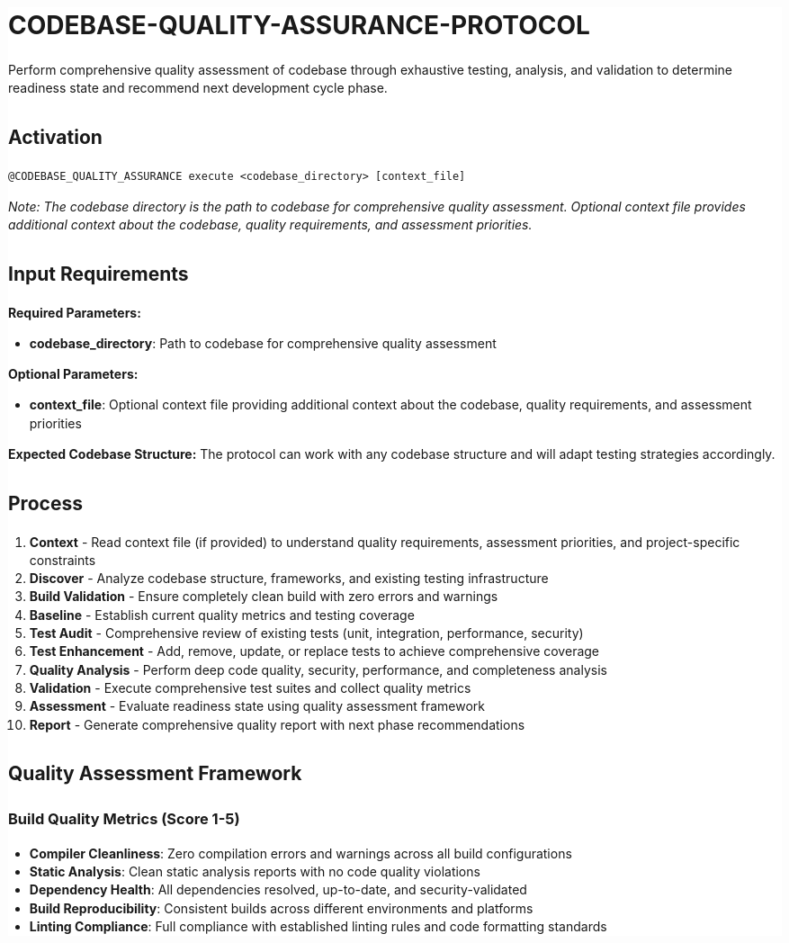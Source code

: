 # CODEBASE-QUALITY-ASSURANCE-PROTOCOL

Perform comprehensive quality assessment of codebase through exhaustive testing, analysis, and validation to determine readiness state and recommend next development cycle phase.

## Activation
```
@CODEBASE_QUALITY_ASSURANCE execute <codebase_directory> [context_file]
```

*Note: The codebase directory is the path to codebase for comprehensive quality assessment. Optional context file provides additional context about the codebase, quality requirements, and assessment priorities.*

## Input Requirements
**Required Parameters:**
- **codebase_directory**: Path to codebase for comprehensive quality assessment

**Optional Parameters:**
- **context_file**: Optional context file providing additional context about the codebase, quality requirements, and assessment priorities

**Expected Codebase Structure:**
The protocol can work with any codebase structure and will adapt testing strategies accordingly.

## Process
1. **Context** - Read context file (if provided) to understand quality requirements, assessment priorities, and project-specific constraints
2. **Discover** - Analyze codebase structure, frameworks, and existing testing infrastructure
3. **Build Validation** - Ensure completely clean build with zero errors and warnings
4. **Baseline** - Establish current quality metrics and testing coverage
5. **Test Audit** - Comprehensive review of existing tests (unit, integration, performance, security)
6. **Test Enhancement** - Add, remove, update, or replace tests to achieve comprehensive coverage
7. **Quality Analysis** - Perform deep code quality, security, performance, and completeness analysis
8. **Validation** - Execute comprehensive test suites and collect quality metrics
9. **Assessment** - Evaluate readiness state using quality assessment framework
10. **Report** - Generate comprehensive quality report with next phase recommendations

## Quality Assessment Framework

### Build Quality Metrics (Score 1-5)
- **Compiler Cleanliness**: Zero compilation errors and warnings across all build configurations
- **Static Analysis**: Clean static analysis reports with no code quality violations
- **Dependency Health**: All dependencies resolved, up-to-date, and security-validated
- **Build Reproducibility**: Consistent builds across different environments and platforms
- **Linting Compliance**: Full compliance with established linting rules and code formatting standards

